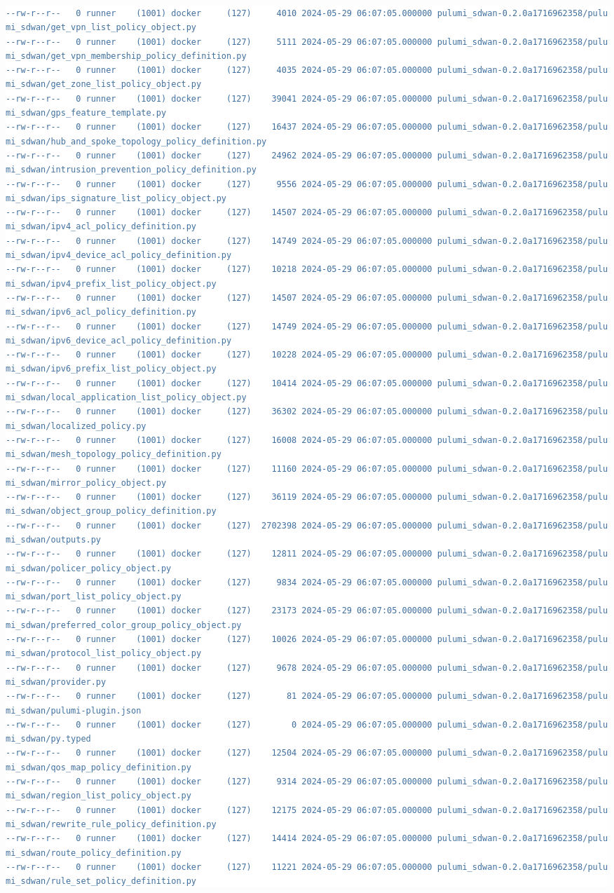 ```diff
--rw-r--r--   0 runner    (1001) docker     (127)     4010 2024-05-29 06:07:05.000000 pulumi_sdwan-0.2.0a1716962358/pulumi_sdwan/get_vpn_list_policy_object.py
--rw-r--r--   0 runner    (1001) docker     (127)     5111 2024-05-29 06:07:05.000000 pulumi_sdwan-0.2.0a1716962358/pulumi_sdwan/get_vpn_membership_policy_definition.py
--rw-r--r--   0 runner    (1001) docker     (127)     4035 2024-05-29 06:07:05.000000 pulumi_sdwan-0.2.0a1716962358/pulumi_sdwan/get_zone_list_policy_object.py
--rw-r--r--   0 runner    (1001) docker     (127)    39041 2024-05-29 06:07:05.000000 pulumi_sdwan-0.2.0a1716962358/pulumi_sdwan/gps_feature_template.py
--rw-r--r--   0 runner    (1001) docker     (127)    16437 2024-05-29 06:07:05.000000 pulumi_sdwan-0.2.0a1716962358/pulumi_sdwan/hub_and_spoke_topology_policy_definition.py
--rw-r--r--   0 runner    (1001) docker     (127)    24962 2024-05-29 06:07:05.000000 pulumi_sdwan-0.2.0a1716962358/pulumi_sdwan/intrusion_prevention_policy_definition.py
--rw-r--r--   0 runner    (1001) docker     (127)     9556 2024-05-29 06:07:05.000000 pulumi_sdwan-0.2.0a1716962358/pulumi_sdwan/ips_signature_list_policy_object.py
--rw-r--r--   0 runner    (1001) docker     (127)    14507 2024-05-29 06:07:05.000000 pulumi_sdwan-0.2.0a1716962358/pulumi_sdwan/ipv4_acl_policy_definition.py
--rw-r--r--   0 runner    (1001) docker     (127)    14749 2024-05-29 06:07:05.000000 pulumi_sdwan-0.2.0a1716962358/pulumi_sdwan/ipv4_device_acl_policy_definition.py
--rw-r--r--   0 runner    (1001) docker     (127)    10218 2024-05-29 06:07:05.000000 pulumi_sdwan-0.2.0a1716962358/pulumi_sdwan/ipv4_prefix_list_policy_object.py
--rw-r--r--   0 runner    (1001) docker     (127)    14507 2024-05-29 06:07:05.000000 pulumi_sdwan-0.2.0a1716962358/pulumi_sdwan/ipv6_acl_policy_definition.py
--rw-r--r--   0 runner    (1001) docker     (127)    14749 2024-05-29 06:07:05.000000 pulumi_sdwan-0.2.0a1716962358/pulumi_sdwan/ipv6_device_acl_policy_definition.py
--rw-r--r--   0 runner    (1001) docker     (127)    10228 2024-05-29 06:07:05.000000 pulumi_sdwan-0.2.0a1716962358/pulumi_sdwan/ipv6_prefix_list_policy_object.py
--rw-r--r--   0 runner    (1001) docker     (127)    10414 2024-05-29 06:07:05.000000 pulumi_sdwan-0.2.0a1716962358/pulumi_sdwan/local_application_list_policy_object.py
--rw-r--r--   0 runner    (1001) docker     (127)    36302 2024-05-29 06:07:05.000000 pulumi_sdwan-0.2.0a1716962358/pulumi_sdwan/localized_policy.py
--rw-r--r--   0 runner    (1001) docker     (127)    16008 2024-05-29 06:07:05.000000 pulumi_sdwan-0.2.0a1716962358/pulumi_sdwan/mesh_topology_policy_definition.py
--rw-r--r--   0 runner    (1001) docker     (127)    11160 2024-05-29 06:07:05.000000 pulumi_sdwan-0.2.0a1716962358/pulumi_sdwan/mirror_policy_object.py
--rw-r--r--   0 runner    (1001) docker     (127)    36119 2024-05-29 06:07:05.000000 pulumi_sdwan-0.2.0a1716962358/pulumi_sdwan/object_group_policy_definition.py
--rw-r--r--   0 runner    (1001) docker     (127)  2702398 2024-05-29 06:07:05.000000 pulumi_sdwan-0.2.0a1716962358/pulumi_sdwan/outputs.py
--rw-r--r--   0 runner    (1001) docker     (127)    12811 2024-05-29 06:07:05.000000 pulumi_sdwan-0.2.0a1716962358/pulumi_sdwan/policer_policy_object.py
--rw-r--r--   0 runner    (1001) docker     (127)     9834 2024-05-29 06:07:05.000000 pulumi_sdwan-0.2.0a1716962358/pulumi_sdwan/port_list_policy_object.py
--rw-r--r--   0 runner    (1001) docker     (127)    23173 2024-05-29 06:07:05.000000 pulumi_sdwan-0.2.0a1716962358/pulumi_sdwan/preferred_color_group_policy_object.py
--rw-r--r--   0 runner    (1001) docker     (127)    10026 2024-05-29 06:07:05.000000 pulumi_sdwan-0.2.0a1716962358/pulumi_sdwan/protocol_list_policy_object.py
--rw-r--r--   0 runner    (1001) docker     (127)     9678 2024-05-29 06:07:05.000000 pulumi_sdwan-0.2.0a1716962358/pulumi_sdwan/provider.py
--rw-r--r--   0 runner    (1001) docker     (127)       81 2024-05-29 06:07:05.000000 pulumi_sdwan-0.2.0a1716962358/pulumi_sdwan/pulumi-plugin.json
--rw-r--r--   0 runner    (1001) docker     (127)        0 2024-05-29 06:07:05.000000 pulumi_sdwan-0.2.0a1716962358/pulumi_sdwan/py.typed
--rw-r--r--   0 runner    (1001) docker     (127)    12504 2024-05-29 06:07:05.000000 pulumi_sdwan-0.2.0a1716962358/pulumi_sdwan/qos_map_policy_definition.py
--rw-r--r--   0 runner    (1001) docker     (127)     9314 2024-05-29 06:07:05.000000 pulumi_sdwan-0.2.0a1716962358/pulumi_sdwan/region_list_policy_object.py
--rw-r--r--   0 runner    (1001) docker     (127)    12175 2024-05-29 06:07:05.000000 pulumi_sdwan-0.2.0a1716962358/pulumi_sdwan/rewrite_rule_policy_definition.py
--rw-r--r--   0 runner    (1001) docker     (127)    14414 2024-05-29 06:07:05.000000 pulumi_sdwan-0.2.0a1716962358/pulumi_sdwan/route_policy_definition.py
--rw-r--r--   0 runner    (1001) docker     (127)    11221 2024-05-29 06:07:05.000000 pulumi_sdwan-0.2.0a1716962358/pulumi_sdwan/rule_set_policy_definition.py
```